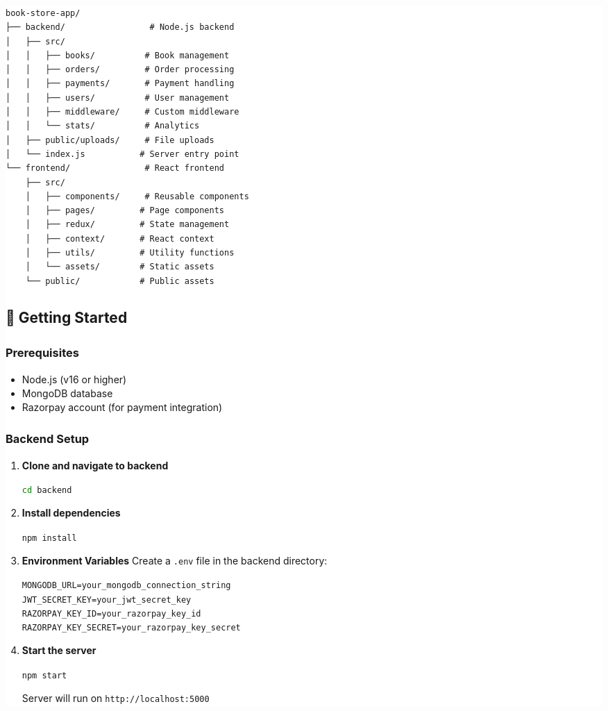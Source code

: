 ```
book-store-app/
├── backend/                 # Node.js backend
│   ├── src/
│   │   ├── books/          # Book management
│   │   ├── orders/         # Order processing
│   │   ├── payments/       # Payment handling
│   │   ├── users/          # User management
│   │   ├── middleware/     # Custom middleware
│   │   └── stats/          # Analytics
│   ├── public/uploads/     # File uploads
│   └── index.js           # Server entry point
└── frontend/               # React frontend
    ├── src/
    │   ├── components/     # Reusable components
    │   ├── pages/         # Page components
    │   ├── redux/         # State management
    │   ├── context/       # React context
    │   ├── utils/         # Utility functions
    │   └── assets/        # Static assets
    └── public/            # Public assets
```

## 🚦 Getting Started

### Prerequisites
- Node.js (v16 or higher)
- MongoDB database
- Razorpay account (for payment integration)

### Backend Setup

1. **Clone and navigate to backend**
   ```bash
   cd backend
   ```

2. **Install dependencies**
   ```bash
   npm install
   ```

3. **Environment Variables**
   Create a `.env` file in the backend directory:
   ```env
   MONGODB_URL=your_mongodb_connection_string
   JWT_SECRET_KEY=your_jwt_secret_key
   RAZORPAY_KEY_ID=your_razorpay_key_id
   RAZORPAY_KEY_SECRET=your_razorpay_key_secret
   ```

4. **Start the server**
   ```bash
   npm start
   ```
   Server will run on `http://localhost:5000`
